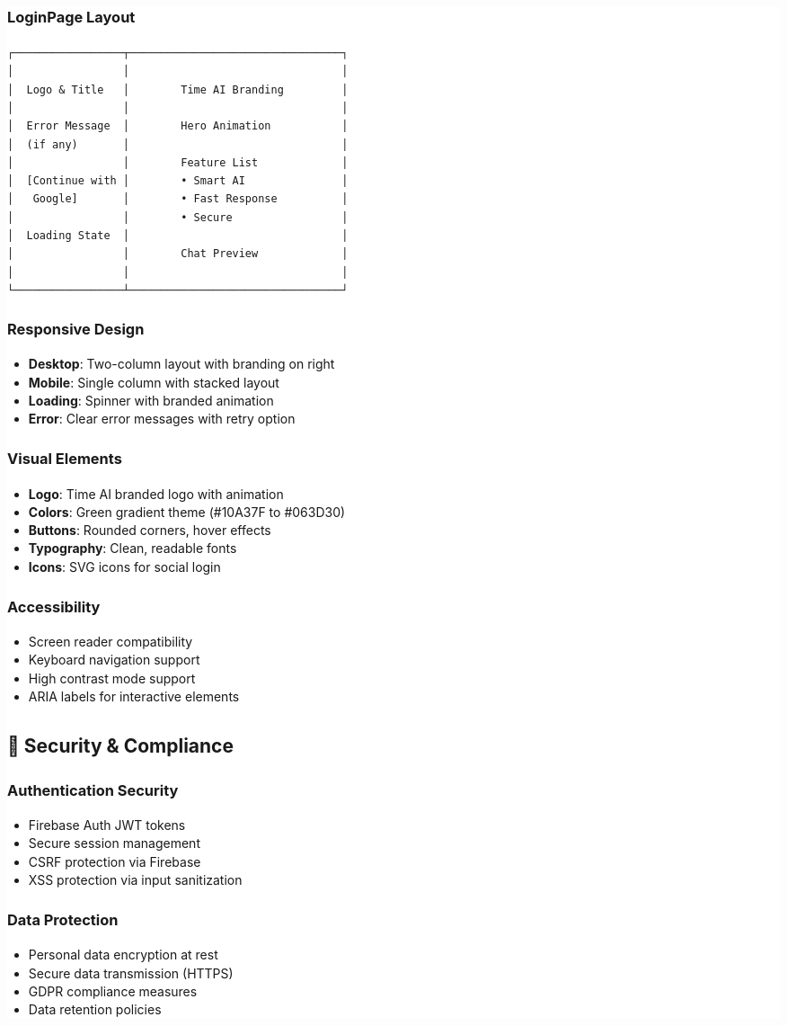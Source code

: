 ### **LoginPage Layout**
```
┌─────────────────┬─────────────────────────────────┐
│                 │                                 │
│  Logo & Title   │        Time AI Branding         │
│                 │                                 │
│  Error Message  │        Hero Animation           │
│  (if any)       │                                 │
│                 │        Feature List             │
│  [Continue with │        • Smart AI               │
│   Google]       │        • Fast Response          │
│                 │        • Secure                 │
│  Loading State  │                                 │
│                 │        Chat Preview             │
│                 │                                 │
└─────────────────┴─────────────────────────────────┘
```

### **Responsive Design**
- **Desktop**: Two-column layout with branding on right
- **Mobile**: Single column with stacked layout
- **Loading**: Spinner with branded animation
- **Error**: Clear error messages with retry option

### **Visual Elements**
- **Logo**: Time AI branded logo with animation
- **Colors**: Green gradient theme (#10A37F to #063D30)
- **Buttons**: Rounded corners, hover effects
- **Typography**: Clean, readable fonts
- **Icons**: SVG icons for social login

### **Accessibility**
- Screen reader compatibility
- Keyboard navigation support
- High contrast mode support
- ARIA labels for interactive elements

## 🔐 **Security & Compliance**

### **Authentication Security**
- Firebase Auth JWT tokens
- Secure session management
- CSRF protection via Firebase
- XSS protection via input sanitization

### **Data Protection**
- Personal data encryption at rest
- Secure data transmission (HTTPS)
- GDPR compliance measures
- Data retention policies

